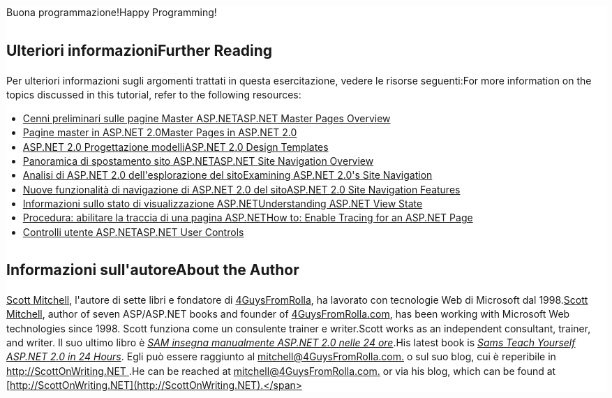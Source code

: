 <span data-ttu-id="29773-298">Buona programmazione!</span><span class="sxs-lookup"><span data-stu-id="29773-298">Happy Programming!</span></span>

## <a name="further-reading"></a><span data-ttu-id="29773-299">Ulteriori informazioni</span><span class="sxs-lookup"><span data-stu-id="29773-299">Further Reading</span></span>

<span data-ttu-id="29773-300">Per ulteriori informazioni sugli argomenti trattati in questa esercitazione, vedere le risorse seguenti:</span><span class="sxs-lookup"><span data-stu-id="29773-300">For more information on the topics discussed in this tutorial, refer to the following resources:</span></span>

- [<span data-ttu-id="29773-301">Cenni preliminari sulle pagine Master ASP.NET</span><span class="sxs-lookup"><span data-stu-id="29773-301">ASP.NET Master Pages Overview</span></span>](https://msdn.microsoft.com/library/wtxbf3hh.aspx)
- [<span data-ttu-id="29773-302">Pagine master in ASP.NET 2.0</span><span class="sxs-lookup"><span data-stu-id="29773-302">Master Pages in ASP.NET 2.0</span></span>](http://odetocode.com/Articles/419.aspx)
- [<span data-ttu-id="29773-303">ASP.NET 2.0 Progettazione modelli</span><span class="sxs-lookup"><span data-stu-id="29773-303">ASP.NET 2.0 Design Templates</span></span>](https://msdn.microsoft.com/asp.net/reference/design/templates/default.aspx)
- [<span data-ttu-id="29773-304">Panoramica di spostamento sito ASP.NET</span><span class="sxs-lookup"><span data-stu-id="29773-304">ASP.NET Site Navigation Overview</span></span>](https://msdn.microsoft.com/library/e468hxky.aspx)
- [<span data-ttu-id="29773-305">Analisi di ASP.NET 2.0 dell'esplorazione del sito</span><span class="sxs-lookup"><span data-stu-id="29773-305">Examining ASP.NET 2.0's Site Navigation</span></span>](http://aspnet.4guysfromrolla.com/articles/111605-1.aspx)
- [<span data-ttu-id="29773-306">Nuove funzionalità di navigazione di ASP.NET 2.0 del sito</span><span class="sxs-lookup"><span data-stu-id="29773-306">ASP.NET 2.0 Site Navigation Features</span></span>](https://weblogs.asp.net/scottgu/archive/2005/11/20/431019.aspx)
- [<span data-ttu-id="29773-307">Informazioni sullo stato di visualizzazione ASP.NET</span><span class="sxs-lookup"><span data-stu-id="29773-307">Understanding ASP.NET View State</span></span>](https://msdn.microsoft.com/library/default.asp?url=/library/dnaspp/html/viewstate.asp)
- [<span data-ttu-id="29773-308">Procedura: abilitare la traccia di una pagina ASP.NET</span><span class="sxs-lookup"><span data-stu-id="29773-308">How to: Enable Tracing for an ASP.NET Page</span></span>](https://msdn.microsoft.com/library/94c55d08%28VS.80%29.aspx)
- [<span data-ttu-id="29773-309">Controlli utente ASP.NET</span><span class="sxs-lookup"><span data-stu-id="29773-309">ASP.NET User Controls</span></span>](https://msdn.microsoft.com/library/y6wb1a0e.aspx)

## <a name="about-the-author"></a><span data-ttu-id="29773-310">Informazioni sull'autore</span><span class="sxs-lookup"><span data-stu-id="29773-310">About the Author</span></span>

<span data-ttu-id="29773-311">[Scott Mitchell](http://www.4guysfromrolla.com/ScottMitchell.shtml), l'autore di sette libri e fondatore di [4GuysFromRolla](http://www.4guysfromrolla.com), ha lavorato con tecnologie Web di Microsoft dal 1998.</span><span class="sxs-lookup"><span data-stu-id="29773-311">[Scott Mitchell](http://www.4guysfromrolla.com/ScottMitchell.shtml), author of seven ASP/ASP.NET books and founder of [4GuysFromRolla.com](http://www.4guysfromrolla.com), has been working with Microsoft Web technologies since 1998.</span></span> <span data-ttu-id="29773-312">Scott funziona come un consulente trainer e writer.</span><span class="sxs-lookup"><span data-stu-id="29773-312">Scott works as an independent consultant, trainer, and writer.</span></span> <span data-ttu-id="29773-313">Il suo ultimo libro è [ *SAM insegna manualmente ASP.NET 2.0 nelle 24 ore*](https://www.amazon.com/exec/obidos/ASIN/0672327384/4guysfromrollaco).</span><span class="sxs-lookup"><span data-stu-id="29773-313">His latest book is [*Sams Teach Yourself ASP.NET 2.0 in 24 Hours*](https://www.amazon.com/exec/obidos/ASIN/0672327384/4guysfromrollaco).</span></span> <span data-ttu-id="29773-314">Egli può essere raggiunto al [ mitchell@4GuysFromRolla.com.](mailto:mitchell@4GuysFromRolla.com) o sul suo blog, cui è reperibile in [ http://ScottOnWriting.NET ](http://ScottOnWriting.NET).</span><span class="sxs-lookup"><span data-stu-id="29773-314">He can be reached at [mitchell@4GuysFromRolla.com.](mailto:mitchell@4GuysFromRolla.com) or via his blog, which can be found at [http://ScottOnWriting.NET](http://ScottOnWriting.NET).</span></span>
